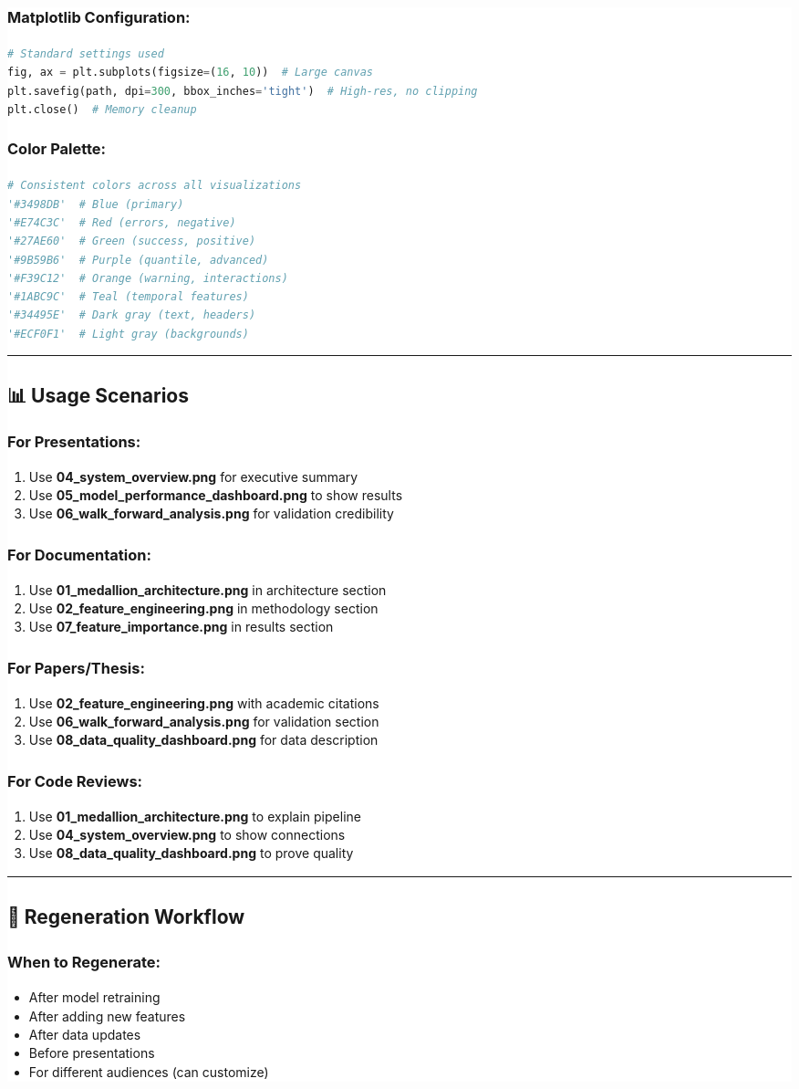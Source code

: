### **Matplotlib Configuration:**
```python
# Standard settings used
fig, ax = plt.subplots(figsize=(16, 10))  # Large canvas
plt.savefig(path, dpi=300, bbox_inches='tight')  # High-res, no clipping
plt.close()  # Memory cleanup
```

### **Color Palette:**
```python
# Consistent colors across all visualizations
'#3498DB'  # Blue (primary)
'#E74C3C'  # Red (errors, negative)
'#27AE60'  # Green (success, positive)
'#9B59B6'  # Purple (quantile, advanced)
'#F39C12'  # Orange (warning, interactions)
'#1ABC9C'  # Teal (temporal features)
'#34495E'  # Dark gray (text, headers)
'#ECF0F1'  # Light gray (backgrounds)
```

---

## 📊 Usage Scenarios

### **For Presentations:**
1. Use **04_system_overview.png** for executive summary
2. Use **05_model_performance_dashboard.png** to show results
3. Use **06_walk_forward_analysis.png** for validation credibility

### **For Documentation:**
1. Use **01_medallion_architecture.png** in architecture section
2. Use **02_feature_engineering.png** in methodology section
3. Use **07_feature_importance.png** in results section

### **For Papers/Thesis:**
1. Use **02_feature_engineering.png** with academic citations
2. Use **06_walk_forward_analysis.png** for validation section
3. Use **08_data_quality_dashboard.png** for data description

### **For Code Reviews:**
1. Use **01_medallion_architecture.png** to explain pipeline
2. Use **04_system_overview.png** to show connections
3. Use **08_data_quality_dashboard.png** to prove quality

---

## 🔄 Regeneration Workflow

### **When to Regenerate:**
- After model retraining
- After adding new features
- After data updates
- Before presentations
- For different audiences (can customize)
